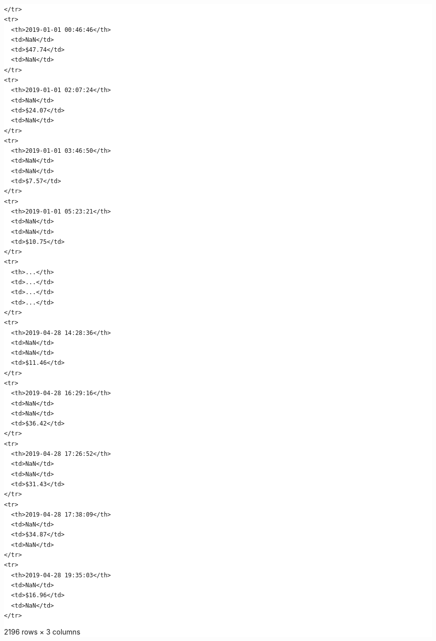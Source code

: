     </tr>
    <tr>
      <th>2019-01-01 00:46:46</th>
      <td>NaN</td>
      <td>$47.74</td>
      <td>NaN</td>
    </tr>
    <tr>
      <th>2019-01-01 02:07:24</th>
      <td>NaN</td>
      <td>$24.07</td>
      <td>NaN</td>
    </tr>
    <tr>
      <th>2019-01-01 03:46:50</th>
      <td>NaN</td>
      <td>NaN</td>
      <td>$7.57</td>
    </tr>
    <tr>
      <th>2019-01-01 05:23:21</th>
      <td>NaN</td>
      <td>NaN</td>
      <td>$10.75</td>
    </tr>
    <tr>
      <th>...</th>
      <td>...</td>
      <td>...</td>
      <td>...</td>
    </tr>
    <tr>
      <th>2019-04-28 14:28:36</th>
      <td>NaN</td>
      <td>NaN</td>
      <td>$11.46</td>
    </tr>
    <tr>
      <th>2019-04-28 16:29:16</th>
      <td>NaN</td>
      <td>NaN</td>
      <td>$36.42</td>
    </tr>
    <tr>
      <th>2019-04-28 17:26:52</th>
      <td>NaN</td>
      <td>NaN</td>
      <td>$31.43</td>
    </tr>
    <tr>
      <th>2019-04-28 17:38:09</th>
      <td>NaN</td>
      <td>$34.87</td>
      <td>NaN</td>
    </tr>
    <tr>
      <th>2019-04-28 19:35:03</th>
      <td>NaN</td>
      <td>$16.96</td>
      <td>NaN</td>
    </tr>
  </tbody>
</table>
<p>2196 rows × 3 columns</p>